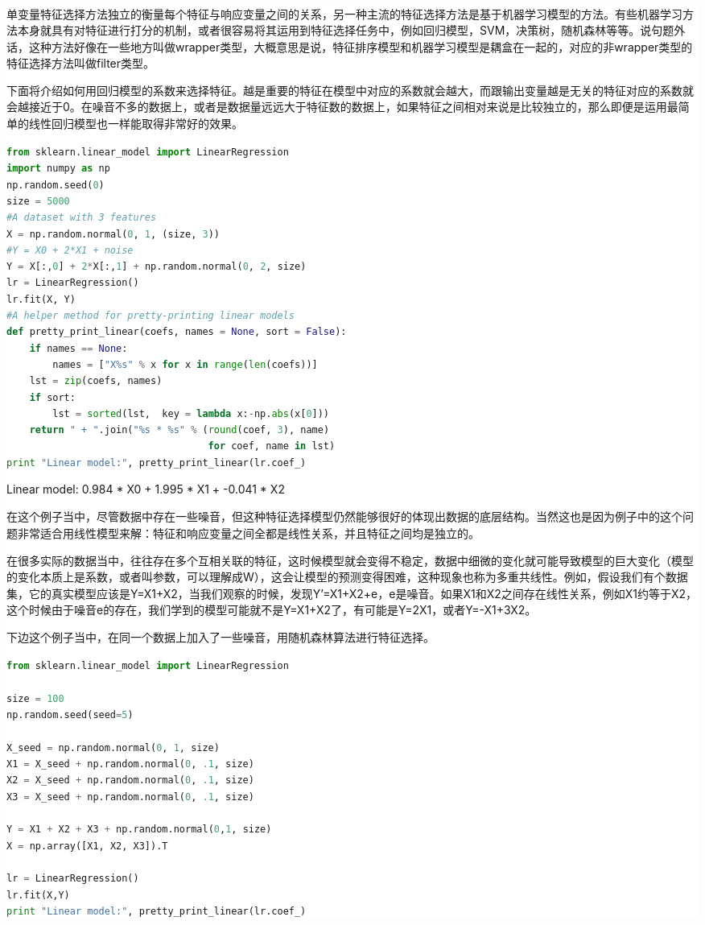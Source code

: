 单变量特征选择方法独立的衡量每个特征与响应变量之间的关系，另一种主流的特征选择方法是基于机器学习模型的方法。有些机器学习方法本身就具有对特征进行打分的机制，或者很容易将其运用到特征选择任务中，例如回归模型，SVM，决策树，随机森林等等。说句题外话，这种方法好像在一些地方叫做wrapper类型，大概意思是说，特征排序模型和机器学习模型是耦盒在一起的，对应的非wrapper类型的特征选择方法叫做filter类型。

下面将介绍如何用回归模型的系数来选择特征。越是重要的特征在模型中对应的系数就会越大，而跟输出变量越是无关的特征对应的系数就会越接近于0。在噪音不多的数据上，或者是数据量远远大于特征数的数据上，如果特征之间相对来说是比较独立的，那么即便是运用最简单的线性回归模型也一样能取得非常好的效果。

```python
from sklearn.linear_model import LinearRegression
import numpy as np
np.random.seed(0)
size = 5000
#A dataset with 3 features
X = np.random.normal(0, 1, (size, 3))
#Y = X0 + 2*X1 + noise
Y = X[:,0] + 2*X[:,1] + np.random.normal(0, 2, size)
lr = LinearRegression()
lr.fit(X, Y)
#A helper method for pretty-printing linear models
def pretty_print_linear(coefs, names = None, sort = False):
	if names == None:
		names = ["X%s" % x for x in range(len(coefs))]
	lst = zip(coefs, names)
	if sort:
		lst = sorted(lst,  key = lambda x:-np.abs(x[0]))
	return " + ".join("%s * %s" % (round(coef, 3), name)
								   for coef, name in lst)
print "Linear model:", pretty_print_linear(lr.coef_)

```

Linear model: 0.984 * X0 + 1.995 * X1 + -0.041 * X2

在这个例子当中，尽管数据中存在一些噪音，但这种特征选择模型仍然能够很好的体现出数据的底层结构。当然这也是因为例子中的这个问题非常适合用线性模型来解：特征和响应变量之间全都是线性关系，并且特征之间均是独立的。

在很多实际的数据当中，往往存在多个互相关联的特征，这时候模型就会变得不稳定，数据中细微的变化就可能导致模型的巨大变化（模型的变化本质上是系数，或者叫参数，可以理解成W），这会让模型的预测变得困难，这种现象也称为多重共线性。例如，假设我们有个数据集，它的真实模型应该是Y=X1+X2，当我们观察的时候，发现Y’=X1+X2+e，e是噪音。如果X1和X2之间存在线性关系，例如X1约等于X2，这个时候由于噪音e的存在，我们学到的模型可能就不是Y=X1+X2了，有可能是Y=2X1，或者Y=-X1+3X2。

下边这个例子当中，在同一个数据上加入了一些噪音，用随机森林算法进行特征选择。

```python
from sklearn.linear_model import LinearRegression

size = 100
np.random.seed(seed=5)

X_seed = np.random.normal(0, 1, size)
X1 = X_seed + np.random.normal(0, .1, size)
X2 = X_seed + np.random.normal(0, .1, size)
X3 = X_seed + np.random.normal(0, .1, size)

Y = X1 + X2 + X3 + np.random.normal(0,1, size)
X = np.array([X1, X2, X3]).T

lr = LinearRegression()
lr.fit(X,Y)
print "Linear model:", pretty_print_linear(lr.coef_)
```
